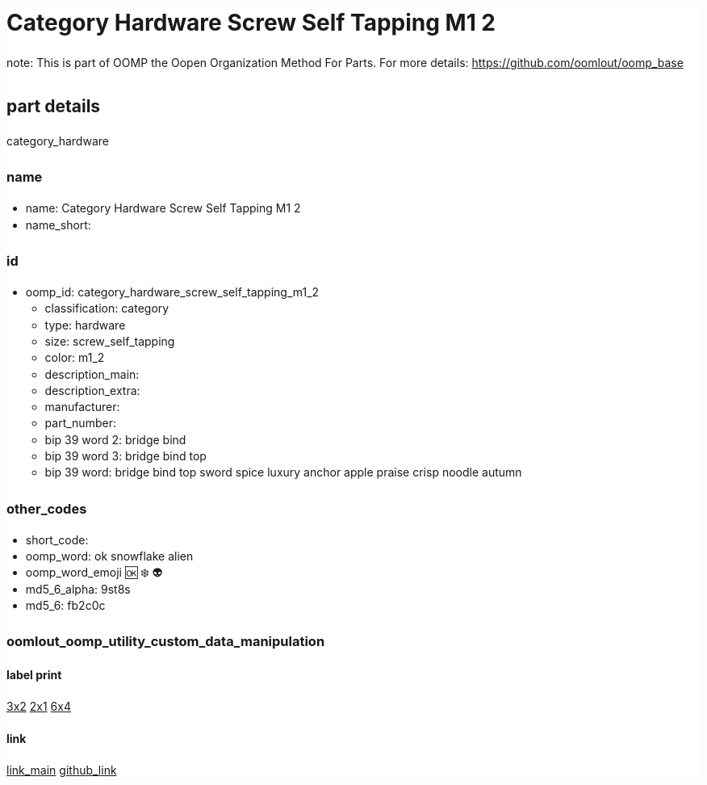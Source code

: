 # Category Hardware Screw Self Tapping M1 2  

note: This is part of OOMP the Oopen Organization Method For Parts. For more details: https://github.com/oomlout/oomp_base

##  part details



category_hardware

### name
* name: Category Hardware Screw Self Tapping M1 2
* name_short: 
### id
* oomp_id: category_hardware_screw_self_tapping_m1_2
  * classification: category
  * type: hardware
  * size: screw_self_tapping
  * color: m1_2
  * description_main: 
  * description_extra: 
  * manufacturer: 
  * part_number: 
  * bip 39 word 2: bridge bind
  * bip 39 word 3: bridge bind top
  * bip 39 word: bridge bind top sword spice luxury anchor apple praise crisp noodle autumn

### other_codes
* short_code: 
* oomp_word: ok snowflake alien
* oomp_word_emoji :ok: :snowflake: :alien:
* md5_6_alpha: 9st8s
* md5_6: fb2c0c






### oomlout_oomp_utility_custom_data_manipulation
#### label print
[3x2](http://192.168.1.245:1112/?label=oomp%209st8s)
[2x1](http://192.168.1.242:1112/?label=oomp%209st8s)
[6x4](http://192.168.1.55:1112/?label=oomp%209st8s)    

#### link

[link_main](https://github.com/oomlout/oomlout_oomp_current_version_messy/tree/main/parts/category_hardware_screw_self_tapping_m1_2) [github_link](https://github.com/oomlout/oomlout_oomp_part_src/tree/main/parts/category_hardware_screw_self_tapping_m1_2)                             
